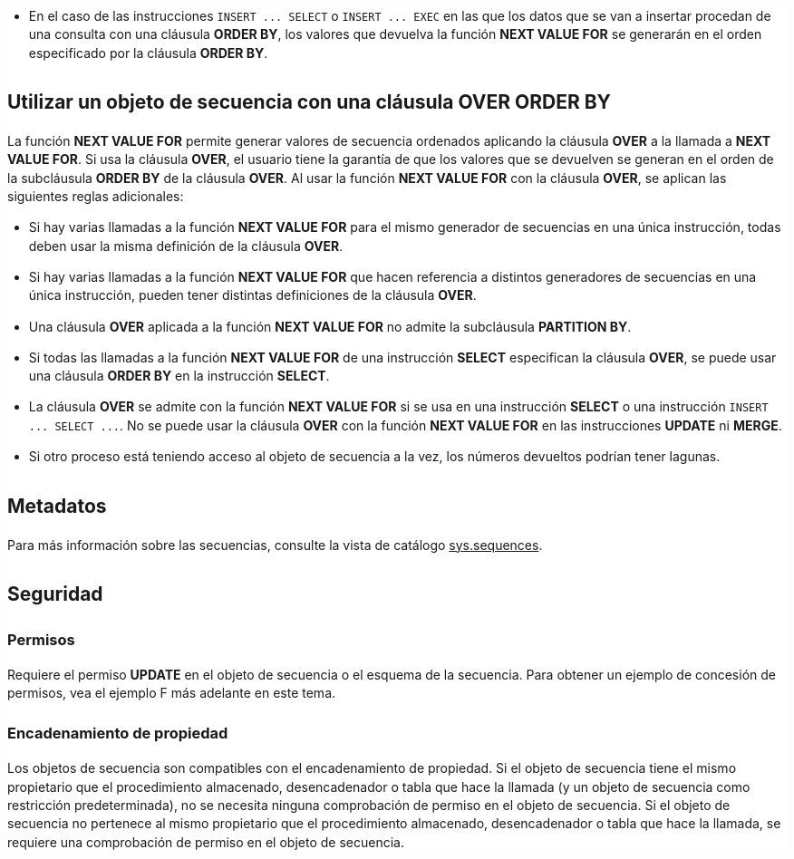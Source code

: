 -   En el caso de las instrucciones `INSERT ... SELECT` o `INSERT ... EXEC` en las que los datos que se van a insertar procedan de una consulta con una cláusula **ORDER BY**, los valores que devuelva la función **NEXT VALUE FOR** se generarán en el orden especificado por la cláusula **ORDER BY**.  
  
## <a name="using-a-sequence-object-with-an-over-order-by-clause"></a>Utilizar un objeto de secuencia con una cláusula OVER ORDER BY  
 La función **NEXT VALUE FOR** permite generar valores de secuencia ordenados aplicando la cláusula **OVER** a la llamada a **NEXT VALUE FOR**. Si usa la cláusula **OVER**, el usuario tiene la garantía de que los valores que se devuelven se generan en el orden de la subcláusula **ORDER BY** de la cláusula **OVER**. Al usar la función **NEXT VALUE FOR** con la cláusula **OVER**, se aplican las siguientes reglas adicionales:  
  
-   Si hay varias llamadas a la función **NEXT VALUE FOR** para el mismo generador de secuencias en una única instrucción, todas deben usar la misma definición de la cláusula **OVER**.  
  
-   Si hay varias llamadas a la función **NEXT VALUE FOR** que hacen referencia a distintos generadores de secuencias en una única instrucción, pueden tener distintas definiciones de la cláusula **OVER**.  
  
-   Una cláusula **OVER** aplicada a la función **NEXT VALUE FOR** no admite la subcláusula **PARTITION BY**.  
  
-   Si todas las llamadas a la función **NEXT VALUE FOR** de una instrucción **SELECT** especifican la cláusula **OVER**, se puede usar una cláusula **ORDER BY** en la instrucción **SELECT**.  
  
-   La cláusula **OVER** se admite con la función **NEXT VALUE FOR** si se usa en una instrucción **SELECT** o una instrucción `INSERT ... SELECT ...`. No se puede usar la cláusula **OVER** con la función **NEXT VALUE FOR** en las instrucciones **UPDATE** ni **MERGE**.  
  
-   Si otro proceso está teniendo acceso al objeto de secuencia a la vez, los números devueltos podrían tener lagunas.  
  
## <a name="metadata"></a>Metadatos  
 Para más información sobre las secuencias, consulte la vista de catálogo [sys.sequences](../../relational-databases/system-catalog-views/sys-sequences-transact-sql.md).  
  
## <a name="security"></a>Seguridad  
  
### <a name="permissions"></a>Permisos  
 Requiere el permiso **UPDATE** en el objeto de secuencia o el esquema de la secuencia. Para obtener un ejemplo de concesión de permisos, vea el ejemplo F más adelante en este tema.  
  
### <a name="ownership-chaining"></a>Encadenamiento de propiedad  
 Los objetos de secuencia son compatibles con el encadenamiento de propiedad. Si el objeto de secuencia tiene el mismo propietario que el procedimiento almacenado, desencadenador o tabla que hace la llamada (y un objeto de secuencia como restricción predeterminada), no se necesita ninguna comprobación de permiso en el objeto de secuencia. Si el objeto de secuencia no pertenece al mismo propietario que el procedimiento almacenado, desencadenador o tabla que hace la llamada, se requiere una comprobación de permiso en el objeto de secuencia.  
  